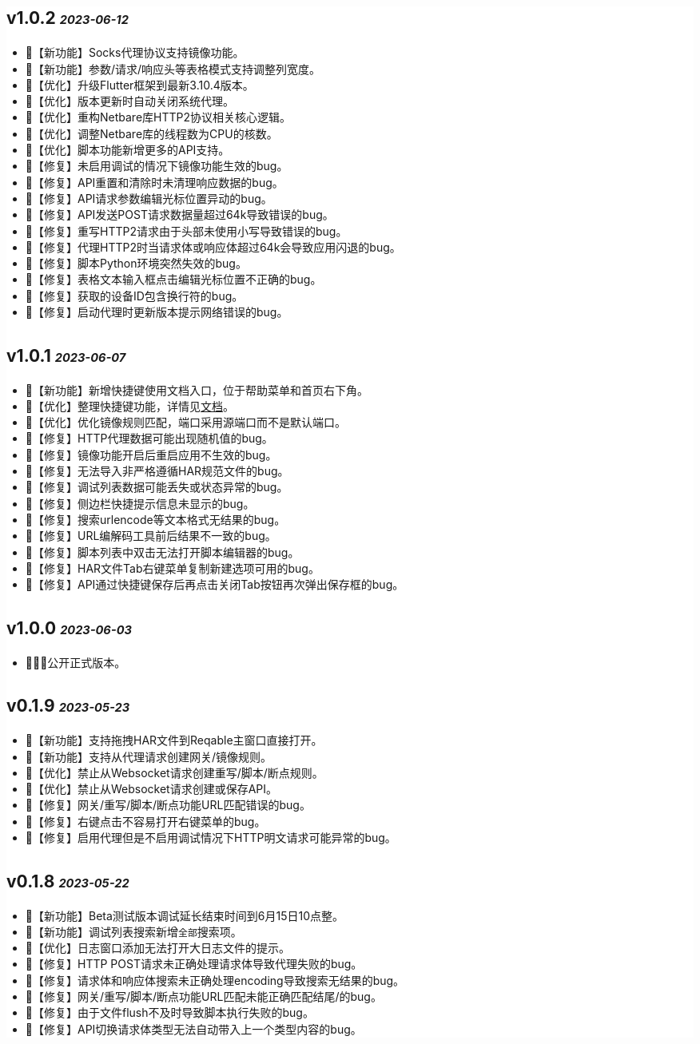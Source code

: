 ## v1.0.2 <small><small>*2023-06-12*</small></small>
- 🚀【新功能】Socks代理协议支持镜像功能。
- 🚀【新功能】参数/请求/响应头等表格模式支持调整列宽度。
- 💪【优化】升级Flutter框架到最新3.10.4版本。
- 💪【优化】版本更新时自动关闭系统代理。
- 💪【优化】重构Netbare库HTTP2协议相关核心逻辑。
- 💪【优化】调整Netbare库的线程数为CPU的核数。
- 💪【优化】脚本功能新增更多的API支持。
- 🐞【修复】未启用调试的情况下镜像功能生效的bug。
- 🐞【修复】API重置和清除时未清理响应数据的bug。
- 🐞【修复】API请求参数编辑光标位置异动的bug。
- 🐞【修复】API发送POST请求数据量超过64k导致错误的bug。
- 🐞【修复】重写HTTP2请求由于头部未使用小写导致错误的bug。
- 🐞【修复】代理HTTP2时当请求体或响应体超过64k会导致应用闪退的bug。
- 🐞【修复】脚本Python环境突然失效的bug。
- 🐞【修复】表格文本输入框点击编辑光标位置不正确的bug。
- 🐞【修复】获取的设备ID包含换行符的bug。
- 🐞【修复】启动代理时更新版本提示网络错误的bug。

## v1.0.1 <small><small>*2023-06-07*</small></small>
- 🚀【新功能】新增快捷键使用文档入口，位于帮助菜单和首页右下角。
- 💪【优化】整理快捷键功能，详情见[文档](/docs/shortcuts)。
- 💪【优化】优化镜像规则匹配，端口采用源端口而不是默认端口。
- 🐞【修复】HTTP代理数据可能出现随机值的bug。
- 🐞【修复】镜像功能开启后重启应用不生效的bug。
- 🐞【修复】无法导入非严格遵循HAR规范文件的bug。
- 🐞【修复】调试列表数据可能丢失或状态异常的bug。
- 🐞【修复】侧边栏快捷提示信息未显示的bug。
- 🐞【修复】搜索urlencode等文本格式无结果的bug。
- 🐞【修复】URL编解码工具前后结果不一致的bug。
- 🐞【修复】脚本列表中双击无法打开脚本编辑器的bug。
- 🐞【修复】HAR文件Tab右键菜单复制新建选项可用的bug。
- 🐞【修复】API通过快捷键保存后再点击关闭Tab按钮再次弹出保存框的bug。

## v1.0.0 <small><small>*2023-06-03*</small></small>
- 🎉🎉🎉公开正式版本。

## v0.1.9 <small><small>*2023-05-23*</small></small>
- 🚀【新功能】支持拖拽HAR文件到Reqable主窗口直接打开。
- 🚀【新功能】支持从代理请求创建网关/镜像规则。
- 💪【优化】禁止从Websocket请求创建重写/脚本/断点规则。
- 💪【优化】禁止从Websocket请求创建或保存API。
- 🐞【修复】网关/重写/脚本/断点功能URL匹配错误的bug。
- 🐞【修复】右键点击不容易打开右键菜单的bug。
- 🐞【修复】启用代理但是不启用调试情况下HTTP明文请求可能异常的bug。

## v0.1.8 <small><small>*2023-05-22*</small></small>
- 🚀【新功能】Beta测试版本调试延长结束时间到6月15日10点整。
- 🚀【新功能】调试列表搜索新增`全部`搜索项。
- 💪【优化】日志窗口添加无法打开大日志文件的提示。
- 🐞【修复】HTTP POST请求未正确处理请求体导致代理失败的bug。
- 🐞【修复】请求体和响应体搜索未正确处理encoding导致搜索无结果的bug。
- 🐞【修复】网关/重写/脚本/断点功能URL匹配未能正确匹配结尾/的bug。
- 🐞【修复】由于文件flush不及时导致脚本执行失败的bug。
- 🐞【修复】API切换请求体类型无法自动带入上一个类型内容的bug。
